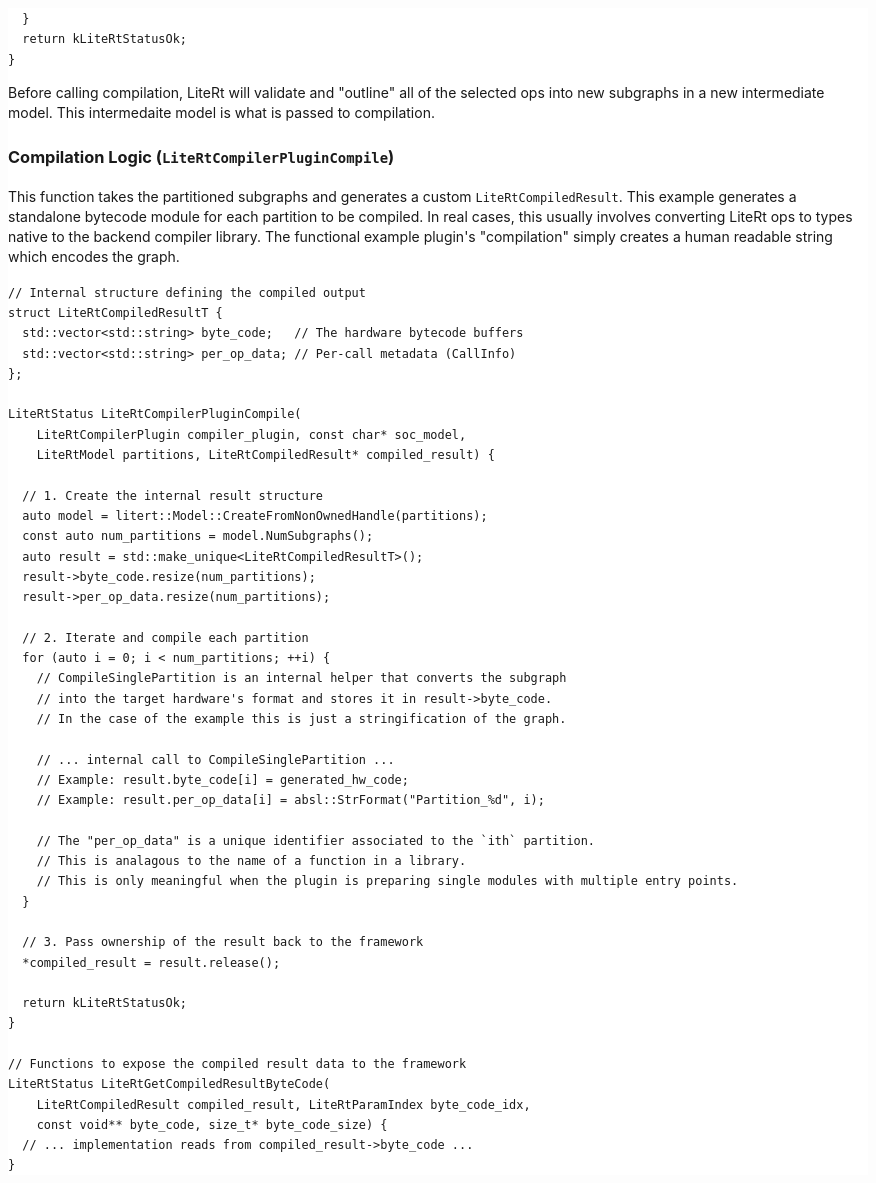 ```
  }
  return kLiteRtStatusOk;
}
```

Before calling compilation, LiteRt will validate and "outline" all of the
selected ops into new subgraphs in a new intermediate model. This intermedaite
model is what is passed to compilation.

### Compilation Logic (`LiteRtCompilerPluginCompile`)

This function takes the partitioned subgraphs and generates a custom
`LiteRtCompiledResult`. This example generates a standalone bytecode module for
each partition to be compiled. In real cases, this usually involves converting
LiteRt ops to types native to the backend compiler library. The functional
example plugin's "compilation" simply creates a human readable string which
encodes the graph.

```
// Internal structure defining the compiled output
struct LiteRtCompiledResultT {
  std::vector<std::string> byte_code;   // The hardware bytecode buffers
  std::vector<std::string> per_op_data; // Per-call metadata (CallInfo)
};

LiteRtStatus LiteRtCompilerPluginCompile(
    LiteRtCompilerPlugin compiler_plugin, const char* soc_model,
    LiteRtModel partitions, LiteRtCompiledResult* compiled_result) {

  // 1. Create the internal result structure
  auto model = litert::Model::CreateFromNonOwnedHandle(partitions);
  const auto num_partitions = model.NumSubgraphs();
  auto result = std::make_unique<LiteRtCompiledResultT>();
  result->byte_code.resize(num_partitions);
  result->per_op_data.resize(num_partitions);

  // 2. Iterate and compile each partition
  for (auto i = 0; i < num_partitions; ++i) {
    // CompileSinglePartition is an internal helper that converts the subgraph
    // into the target hardware's format and stores it in result->byte_code.
    // In the case of the example this is just a stringification of the graph.

    // ... internal call to CompileSinglePartition ...
    // Example: result.byte_code[i] = generated_hw_code;
    // Example: result.per_op_data[i] = absl::StrFormat("Partition_%d", i);

    // The "per_op_data" is a unique identifier associated to the `ith` partition.
    // This is analagous to the name of a function in a library.
    // This is only meaningful when the plugin is preparing single modules with multiple entry points.
  }

  // 3. Pass ownership of the result back to the framework
  *compiled_result = result.release();

  return kLiteRtStatusOk;
}

// Functions to expose the compiled result data to the framework
LiteRtStatus LiteRtGetCompiledResultByteCode(
    LiteRtCompiledResult compiled_result, LiteRtParamIndex byte_code_idx,
    const void** byte_code, size_t* byte_code_size) {
  // ... implementation reads from compiled_result->byte_code ...
}
```